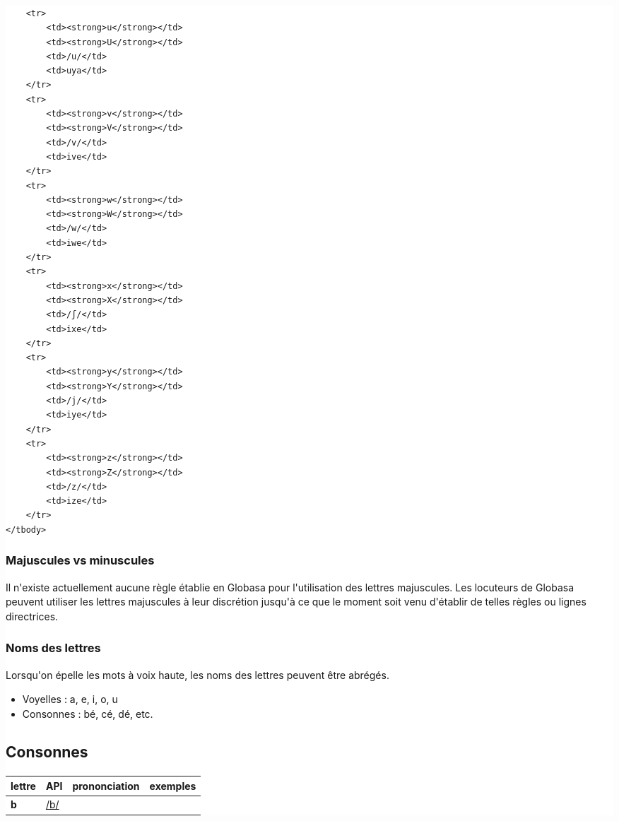 		<tr>
			<td><strong>u</strong></td>
			<td><strong>U</strong></td>
			<td>/u/</td>
			<td>uya</td>
		</tr>
		<tr>
			<td><strong>v</strong></td>
			<td><strong>V</strong></td>
			<td>/v/</td>
			<td>ive</td>
		</tr>
		<tr>
			<td><strong>w</strong></td>
			<td><strong>W</strong></td>
			<td>/w/</td>
			<td>iwe</td>
		</tr>
		<tr>
			<td><strong>x</strong></td>
			<td><strong>X</strong></td>
			<td>/ʃ/</td>
			<td>ixe</td>
		</tr>
		<tr>
			<td><strong>y</strong></td>
			<td><strong>Y</strong></td>
			<td>/j/</td>
			<td>iye</td>
		</tr>
		<tr>
			<td><strong>z</strong></td>
			<td><strong>Z</strong></td>
			<td>/z/</td>
			<td>ize</td>
		</tr>
	</tbody>
</table>
<h3>Majuscules vs minuscules</h3>
<p>Il n'existe actuellement aucune règle établie en Globasa pour l'utilisation des lettres majuscules. Les locuteurs de
	Globasa peuvent utiliser les lettres majuscules à leur discrétion jusqu'à ce que le moment soit venu d'établir de
	telles règles ou lignes directrices.</p>
<h3>Noms des lettres</h3>
<p>Lorsqu'on épelle les mots à voix haute, les noms des lettres peuvent être abrégés.</p>
<ul>
	<li>Voyelles : a, e, i, o, u</li>
	<li>Consonnes : bé, cé, dé, etc.</li>
</ul>
<h2>Consonnes</h2>
<table>
	<thead>
		<tr>
			<th>lettre</th>
			<th>API</th>
			<th>prononciation</th>
			<th>exemples</th>
		</tr>
	</thead>
	<tbody>
		<tr>
			<td><strong>b</strong></td>
			<td><a href="https://xwexi.globasa.net/spa/gramati/abece-ji-lafuzu/b.mp3">/b/</a></td>
